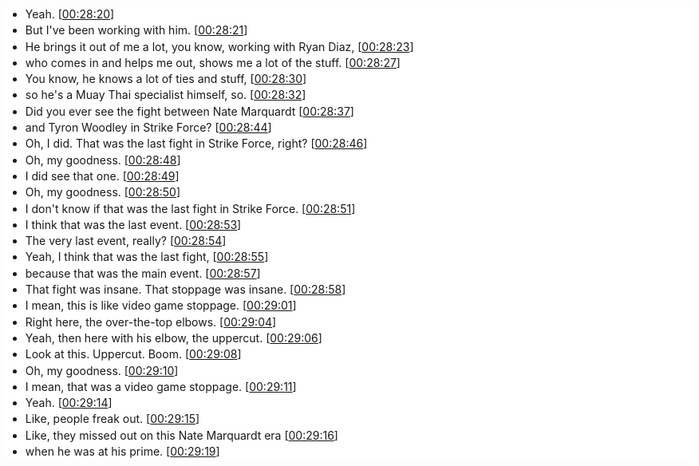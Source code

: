 *  Yeah. [[00:28:20](https://www.youtube.com/watch?v=mdxN32QiaJU&t=1700.0s)]
*  But I've been working with him. [[00:28:21](https://www.youtube.com/watch?v=mdxN32QiaJU&t=1701.0s)]
*  He brings it out of me a lot, you know, working with Ryan Diaz, [[00:28:23](https://www.youtube.com/watch?v=mdxN32QiaJU&t=1703.0s)]
*  who comes in and helps me out, shows me a lot of the stuff. [[00:28:27](https://www.youtube.com/watch?v=mdxN32QiaJU&t=1707.0s)]
*  You know, he knows a lot of ties and stuff, [[00:28:30](https://www.youtube.com/watch?v=mdxN32QiaJU&t=1710.0s)]
*  so he's a Muay Thai specialist himself, so. [[00:28:32](https://www.youtube.com/watch?v=mdxN32QiaJU&t=1712.0s)]
*  Did you ever see the fight between Nate Marquardt [[00:28:37](https://www.youtube.com/watch?v=mdxN32QiaJU&t=1717.0s)]
*  and Tyron Woodley in Strike Force? [[00:28:44](https://www.youtube.com/watch?v=mdxN32QiaJU&t=1724.0s)]
*  Oh, I did. That was the last fight in Strike Force, right? [[00:28:46](https://www.youtube.com/watch?v=mdxN32QiaJU&t=1726.0s)]
*  Oh, my goodness. [[00:28:48](https://www.youtube.com/watch?v=mdxN32QiaJU&t=1728.0s)]
*  I did see that one. [[00:28:49](https://www.youtube.com/watch?v=mdxN32QiaJU&t=1729.0s)]
*  Oh, my goodness. [[00:28:50](https://www.youtube.com/watch?v=mdxN32QiaJU&t=1730.0s)]
*  I don't know if that was the last fight in Strike Force. [[00:28:51](https://www.youtube.com/watch?v=mdxN32QiaJU&t=1731.0s)]
*  I think that was the last event. [[00:28:53](https://www.youtube.com/watch?v=mdxN32QiaJU&t=1733.0s)]
*  The very last event, really? [[00:28:54](https://www.youtube.com/watch?v=mdxN32QiaJU&t=1734.0s)]
*  Yeah, I think that was the last fight, [[00:28:55](https://www.youtube.com/watch?v=mdxN32QiaJU&t=1735.0s)]
*  because that was the main event. [[00:28:57](https://www.youtube.com/watch?v=mdxN32QiaJU&t=1737.0s)]
*  That fight was insane. That stoppage was insane. [[00:28:58](https://www.youtube.com/watch?v=mdxN32QiaJU&t=1738.0s)]
*  I mean, this is like video game stoppage. [[00:29:01](https://www.youtube.com/watch?v=mdxN32QiaJU&t=1741.0s)]
*  Right here, the over-the-top elbows. [[00:29:04](https://www.youtube.com/watch?v=mdxN32QiaJU&t=1744.0s)]
*  Yeah, then here with his elbow, the uppercut. [[00:29:06](https://www.youtube.com/watch?v=mdxN32QiaJU&t=1746.0s)]
*  Look at this. Uppercut. Boom. [[00:29:08](https://www.youtube.com/watch?v=mdxN32QiaJU&t=1748.0s)]
*  Oh, my goodness. [[00:29:10](https://www.youtube.com/watch?v=mdxN32QiaJU&t=1750.0s)]
*  I mean, that was a video game stoppage. [[00:29:11](https://www.youtube.com/watch?v=mdxN32QiaJU&t=1751.0s)]
*  Yeah. [[00:29:14](https://www.youtube.com/watch?v=mdxN32QiaJU&t=1754.0s)]
*  Like, people freak out. [[00:29:15](https://www.youtube.com/watch?v=mdxN32QiaJU&t=1755.0s)]
*  Like, they missed out on this Nate Marquardt era [[00:29:16](https://www.youtube.com/watch?v=mdxN32QiaJU&t=1756.0s)]
*  when he was at his prime. [[00:29:19](https://www.youtube.com/watch?v=mdxN32QiaJU&t=1759.0s)]
